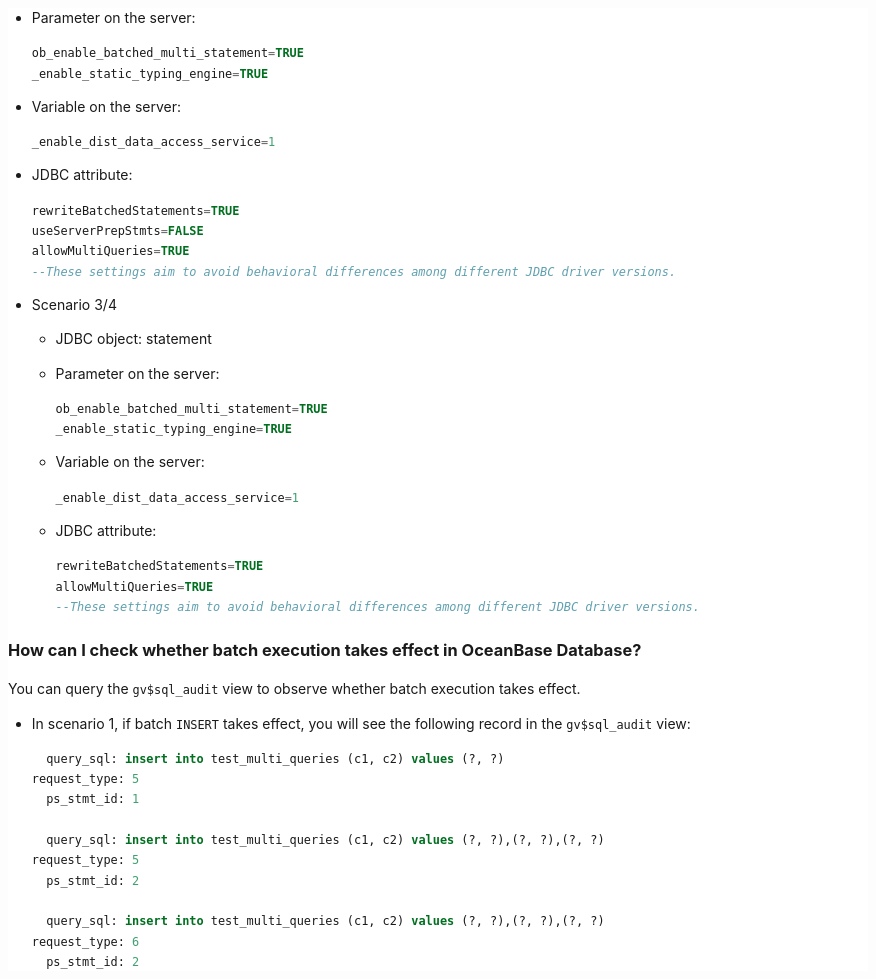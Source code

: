    - Parameter on the server:

      ```sql
      ob_enable_batched_multi_statement=TRUE
      _enable_static_typing_engine=TRUE
      ```

   - Variable on the server:

      ```sql
      _enable_dist_data_access_service=1
      ```

   - JDBC attribute:

      ```sql
      rewriteBatchedStatements=TRUE
      useServerPrepStmts=FALSE
      allowMultiQueries=TRUE
      --These settings aim to avoid behavioral differences among different JDBC driver versions.
      ```

- Scenario 3/4

   - JDBC object: statement
   - Parameter on the server:

      ```sql
      ob_enable_batched_multi_statement=TRUE
      _enable_static_typing_engine=TRUE
      ```

   - Variable on the server:

      ```sql
      _enable_dist_data_access_service=1
      ```

   - JDBC attribute:

      ```sql
      rewriteBatchedStatements=TRUE
      allowMultiQueries=TRUE
      --These settings aim to avoid behavioral differences among different JDBC driver versions.
      ```

### How can I check whether batch execution takes effect in OceanBase Database?

You can query the `gv$sql_audit` view to observe whether batch execution takes effect.

- In scenario 1, if batch `INSERT` takes effect, you will see the following record in the `gv$sql_audit` view:

   ```sql
     query_sql: insert into test_multi_queries (c1, c2) values (?, ?)
   request_type: 5
     ps_stmt_id: 1

     query_sql: insert into test_multi_queries (c1, c2) values (?, ?),(?, ?),(?, ?)
   request_type: 5
     ps_stmt_id: 2

     query_sql: insert into test_multi_queries (c1, c2) values (?, ?),(?, ?),(?, ?)
   request_type: 6
     ps_stmt_id: 2
   ```
